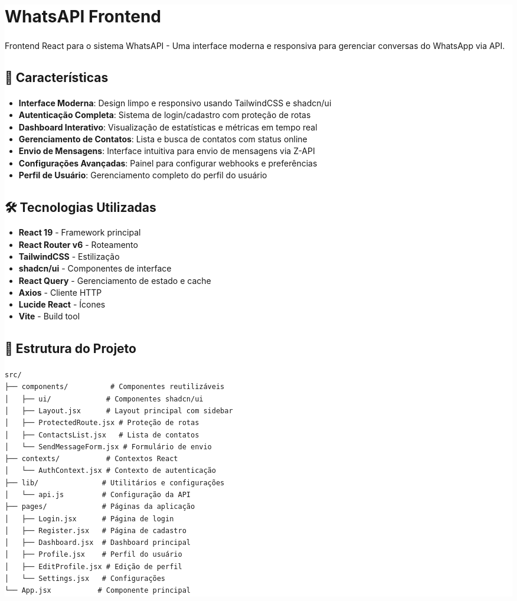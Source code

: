 # WhatsAPI Frontend

Frontend React para o sistema WhatsAPI - Uma interface moderna e responsiva para gerenciar conversas do WhatsApp via API.

## 🚀 Características

- **Interface Moderna**: Design limpo e responsivo usando TailwindCSS e shadcn/ui
- **Autenticação Completa**: Sistema de login/cadastro com proteção de rotas
- **Dashboard Interativo**: Visualização de estatísticas e métricas em tempo real
- **Gerenciamento de Contatos**: Lista e busca de contatos com status online
- **Envio de Mensagens**: Interface intuitiva para envio de mensagens via Z-API
- **Configurações Avançadas**: Painel para configurar webhooks e preferências
- **Perfil de Usuário**: Gerenciamento completo do perfil do usuário

## 🛠️ Tecnologias Utilizadas

- **React 19** - Framework principal
- **React Router v6** - Roteamento
- **TailwindCSS** - Estilização
- **shadcn/ui** - Componentes de interface
- **React Query** - Gerenciamento de estado e cache
- **Axios** - Cliente HTTP
- **Lucide React** - Ícones
- **Vite** - Build tool

## 📁 Estrutura do Projeto

```
src/
├── components/          # Componentes reutilizáveis
│   ├── ui/             # Componentes shadcn/ui
│   ├── Layout.jsx      # Layout principal com sidebar
│   ├── ProtectedRoute.jsx # Proteção de rotas
│   ├── ContactsList.jsx   # Lista de contatos
│   └── SendMessageForm.jsx # Formulário de envio
├── contexts/           # Contextos React
│   └── AuthContext.jsx # Contexto de autenticação
├── lib/               # Utilitários e configurações
│   └── api.js         # Configuração da API
├── pages/             # Páginas da aplicação
│   ├── Login.jsx      # Página de login
│   ├── Register.jsx   # Página de cadastro
│   ├── Dashboard.jsx  # Dashboard principal
│   ├── Profile.jsx    # Perfil do usuário
│   ├── EditProfile.jsx # Edição de perfil
│   └── Settings.jsx   # Configurações
└── App.jsx           # Componente principal
```
